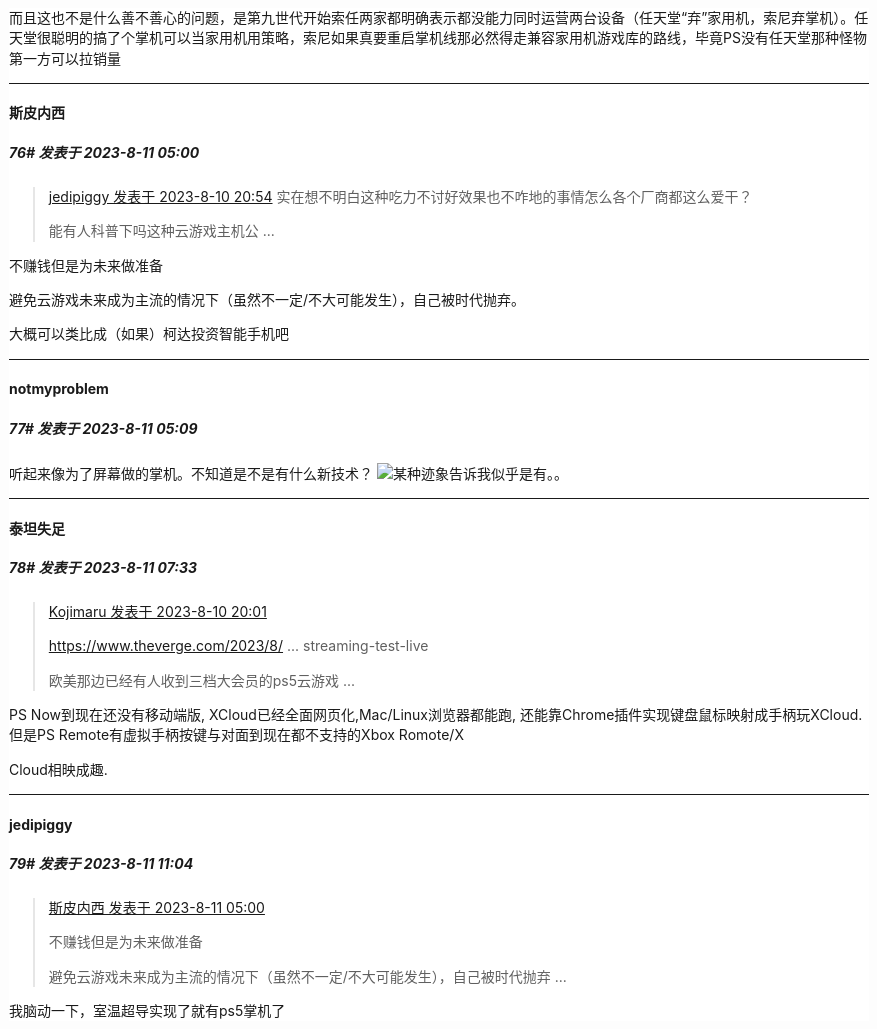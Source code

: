 而且这也不是什么善不善心的问题，是第九世代开始索任两家都明确表示都没能力同时运营两台设备（任天堂“弃”家用机，索尼弃掌机）。任天堂很聪明的搞了个掌机可以当家用机用策略，索尼如果真要重启掌机线那必然得走兼容家用机游戏库的路线，毕竟PS没有任天堂那种怪物第一方可以拉销量


*****

####  斯皮内西  
##### 76#       发表于 2023-8-11 05:00

<blockquote><a href="httphttps://bbs.saraba1st.com/2b/forum.php?mod=redirect&amp;goto=findpost&amp;pid=61982268&amp;ptid=2127497" target="_blank">jedipiggy 发表于 2023-8-10 20:54</a>
实在想不明白这种吃力不讨好效果也不咋地的事情怎么各个厂商都这么爱干？

能有人科普下吗这种云游戏主机公 ...</blockquote>
不赚钱但是为未来做准备

避免云游戏未来成为主流的情况下（虽然不一定/不大可能发生），自己被时代抛弃。

大概可以类比成（如果）柯达投资智能手机吧


*****

####  notmyproblem  
##### 77#       发表于 2023-8-11 05:09

听起来像为了屏幕做的掌机。不知道是不是有什么新技术？
<img src="https://static.saraba1st.com/image/smiley/face2017/067.png" referrerpolicy="no-referrer">某种迹象告诉我似乎是有。。


*****

####  泰坦失足  
##### 78#       发表于 2023-8-11 07:33

<blockquote><a href="httphttps://bbs.saraba1st.com/2b/forum.php?mod=redirect&amp;goto=findpost&amp;pid=61981652&amp;ptid=2127497" target="_blank">Kojimaru 发表于 2023-8-10 20:01</a>

https://www.theverge.com/2023/8/ ... streaming-test-live

欧美那边已经有人收到三档大会员的ps5云游戏 ...</blockquote>
PS Now到现在还没有移动端版, XCloud已经全面网页化,Mac/Linux浏览器都能跑, 还能靠Chrome插件实现键盘鼠标映射成手柄玩XCloud. 但是PS Remote有虚拟手柄按键与对面到现在都不支持的Xbox Romote/X

Cloud相映成趣. 


*****

####  jedipiggy  
##### 79#       发表于 2023-8-11 11:04

<blockquote><a href="httphttps://bbs.saraba1st.com/2b/forum.php?mod=redirect&amp;goto=findpost&amp;pid=61986719&amp;ptid=2127497" target="_blank">斯皮内西 发表于 2023-8-11 05:00</a>

不赚钱但是为未来做准备

避免云游戏未来成为主流的情况下（虽然不一定/不大可能发生），自己被时代抛弃 ...</blockquote>
我脑动一下，室温超导实现了就有ps5掌机了
